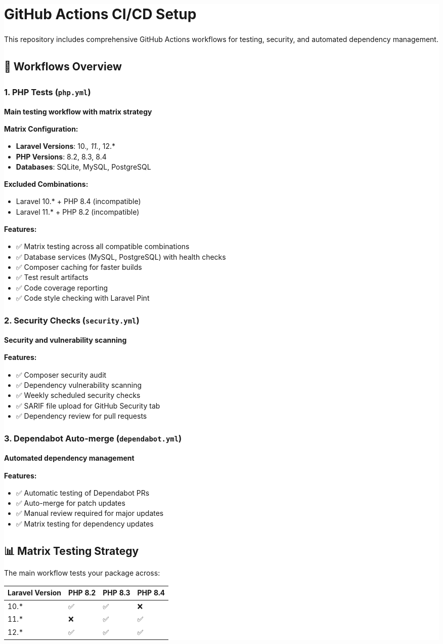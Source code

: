 # GitHub Actions CI/CD Setup

This repository includes comprehensive GitHub Actions workflows for testing, security, and automated dependency management.

## 🚀 Workflows Overview

### 1. **PHP Tests** (`php.yml`)
**Main testing workflow with matrix strategy**

**Matrix Configuration:**
- **Laravel Versions**: 10.*, 11.*, 12.*
- **PHP Versions**: 8.2, 8.3, 8.4
- **Databases**: SQLite, MySQL, PostgreSQL

**Excluded Combinations:**
- Laravel 10.* + PHP 8.4 (incompatible)
- Laravel 11.* + PHP 8.2 (incompatible)

**Features:**
- ✅ Matrix testing across all compatible combinations
- ✅ Database services (MySQL, PostgreSQL) with health checks
- ✅ Composer caching for faster builds
- ✅ Test result artifacts
- ✅ Code coverage reporting
- ✅ Code style checking with Laravel Pint

### 2. **Security Checks** (`security.yml`)
**Security and vulnerability scanning**

**Features:**
- ✅ Composer security audit
- ✅ Dependency vulnerability scanning
- ✅ Weekly scheduled security checks
- ✅ SARIF file upload for GitHub Security tab
- ✅ Dependency review for pull requests

### 3. **Dependabot Auto-merge** (`dependabot.yml`)
**Automated dependency management**

**Features:**
- ✅ Automatic testing of Dependabot PRs
- ✅ Auto-merge for patch updates
- ✅ Manual review required for major updates
- ✅ Matrix testing for dependency updates

## 📊 Matrix Testing Strategy

The main workflow tests your package across:

| Laravel Version | PHP 8.2 | PHP 8.3 | PHP 8.4 |
|----------------|---------|---------|---------|
| 10.*           | ✅      | ✅      | ❌      |
| 11.*           | ❌      | ✅      | ✅      |
| 12.*           | ✅      | ✅      | ✅      |
